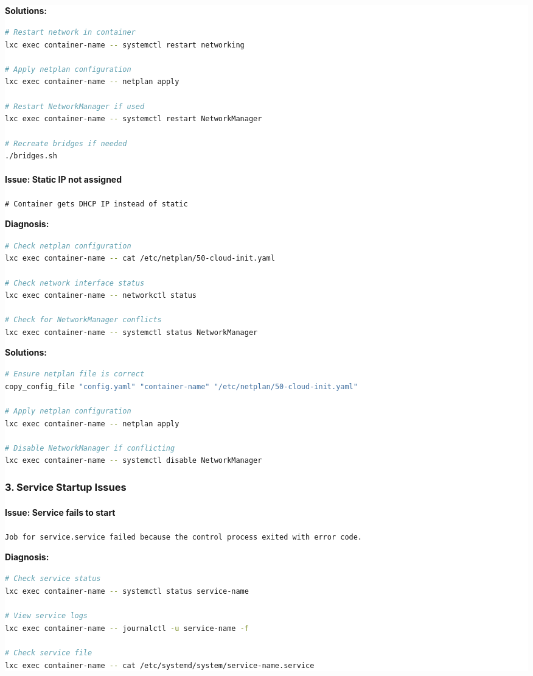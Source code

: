 **Solutions:**
```bash
# Restart network in container
lxc exec container-name -- systemctl restart networking

# Apply netplan configuration
lxc exec container-name -- netplan apply

# Restart NetworkManager if used
lxc exec container-name -- systemctl restart NetworkManager

# Recreate bridges if needed
./bridges.sh
```

#### Issue: Static IP not assigned
```
# Container gets DHCP IP instead of static
```

**Diagnosis:**
```bash
# Check netplan configuration
lxc exec container-name -- cat /etc/netplan/50-cloud-init.yaml

# Check network interface status
lxc exec container-name -- networkctl status

# Check for NetworkManager conflicts
lxc exec container-name -- systemctl status NetworkManager
```

**Solutions:**
```bash
# Ensure netplan file is correct
copy_config_file "config.yaml" "container-name" "/etc/netplan/50-cloud-init.yaml"

# Apply netplan configuration
lxc exec container-name -- netplan apply

# Disable NetworkManager if conflicting
lxc exec container-name -- systemctl disable NetworkManager
```

### 3. Service Startup Issues

#### Issue: Service fails to start
```
Job for service.service failed because the control process exited with error code.
```

**Diagnosis:**
```bash
# Check service status
lxc exec container-name -- systemctl status service-name

# View service logs
lxc exec container-name -- journalctl -u service-name -f

# Check service file
lxc exec container-name -- cat /etc/systemd/system/service-name.service
```
